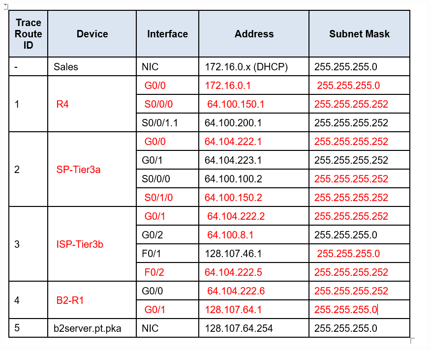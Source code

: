 ![Documentation table](https://github.com/Adel-Ahmed777/CCNA-200-301/blob/main/CCNA%20Labs/Lab%20Images/using%20tracerout%20activity.PNG?raw=true)











